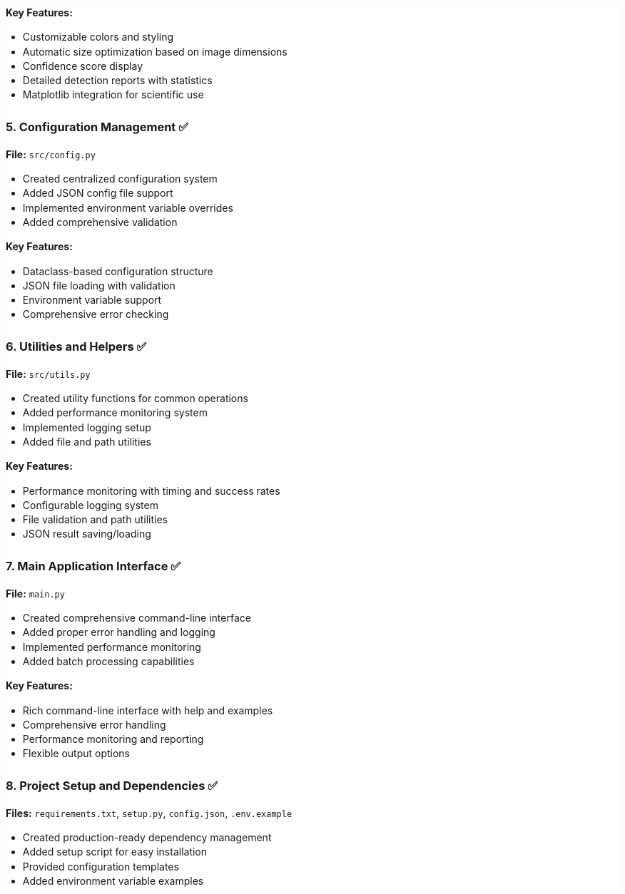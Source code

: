 **Key Features:**
- Customizable colors and styling
- Automatic size optimization based on image dimensions
- Confidence score display
- Detailed detection reports with statistics
- Matplotlib integration for scientific use

### 5. **Configuration Management** ✅
**File:** `src/config.py`
- Created centralized configuration system
- Added JSON config file support
- Implemented environment variable overrides
- Added comprehensive validation

**Key Features:**
- Dataclass-based configuration structure
- JSON file loading with validation
- Environment variable support
- Comprehensive error checking

### 6. **Utilities and Helpers** ✅
**File:** `src/utils.py`
- Created utility functions for common operations
- Added performance monitoring system
- Implemented logging setup
- Added file and path utilities

**Key Features:**
- Performance monitoring with timing and success rates
- Configurable logging system
- File validation and path utilities
- JSON result saving/loading

### 7. **Main Application Interface** ✅
**File:** `main.py`
- Created comprehensive command-line interface
- Added proper error handling and logging
- Implemented performance monitoring
- Added batch processing capabilities

**Key Features:**
- Rich command-line interface with help and examples
- Comprehensive error handling
- Performance monitoring and reporting
- Flexible output options

### 8. **Project Setup and Dependencies** ✅
**Files:** `requirements.txt`, `setup.py`, `config.json`, `.env.example`
- Created production-ready dependency management
- Added setup script for easy installation
- Provided configuration templates
- Added environment variable examples
